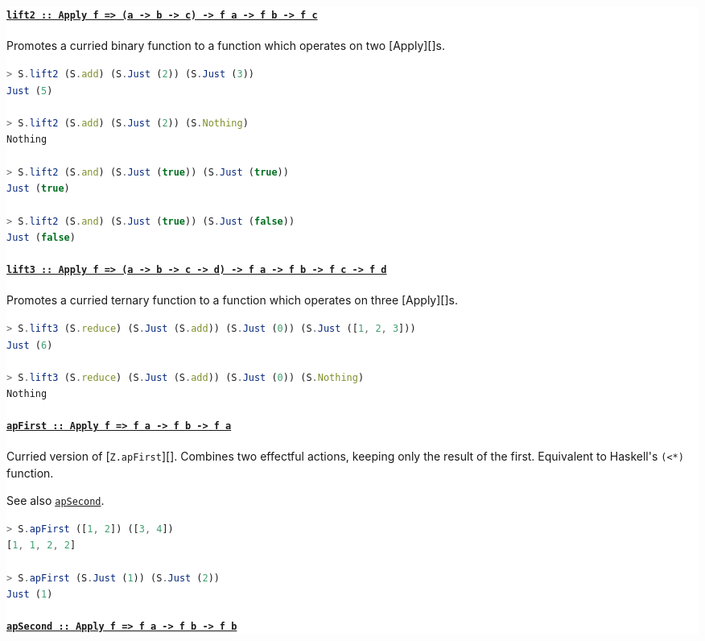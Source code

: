 #### <a name="lift2" href="https://github.com/sanctuary-js/sanctuary/blob/v0.15.0/index.js#L1386">`lift2 :: Apply f => (a -⁠> b -⁠> c) -⁠> f a -⁠> f b -⁠> f c`</a>

Promotes a curried binary function to a function which operates on two
[Apply][]s.

```javascript
> S.lift2 (S.add) (S.Just (2)) (S.Just (3))
Just (5)

> S.lift2 (S.add) (S.Just (2)) (S.Nothing)
Nothing

> S.lift2 (S.and) (S.Just (true)) (S.Just (true))
Just (true)

> S.lift2 (S.and) (S.Just (true)) (S.Just (false))
Just (false)
```

#### <a name="lift3" href="https://github.com/sanctuary-js/sanctuary/blob/v0.15.0/index.js#L1410">`lift3 :: Apply f => (a -⁠> b -⁠> c -⁠> d) -⁠> f a -⁠> f b -⁠> f c -⁠> f d`</a>

Promotes a curried ternary function to a function which operates on three
[Apply][]s.

```javascript
> S.lift3 (S.reduce) (S.Just (S.add)) (S.Just (0)) (S.Just ([1, 2, 3]))
Just (6)

> S.lift3 (S.reduce) (S.Just (S.add)) (S.Just (0)) (S.Nothing)
Nothing
```

#### <a name="apFirst" href="https://github.com/sanctuary-js/sanctuary/blob/v0.15.0/index.js#L1428">`apFirst :: Apply f => f a -⁠> f b -⁠> f a`</a>

Curried version of [`Z.apFirst`][]. Combines two effectful actions,
keeping only the result of the first. Equivalent to Haskell's `(<*)`
function.

See also [`apSecond`](#apSecond).

```javascript
> S.apFirst ([1, 2]) ([3, 4])
[1, 1, 2, 2]

> S.apFirst (S.Just (1)) (S.Just (2))
Just (1)
```

#### <a name="apSecond" href="https://github.com/sanctuary-js/sanctuary/blob/v0.15.0/index.js#L1449">`apSecond :: Apply f => f a -⁠> f b -⁠> f b`</a>
